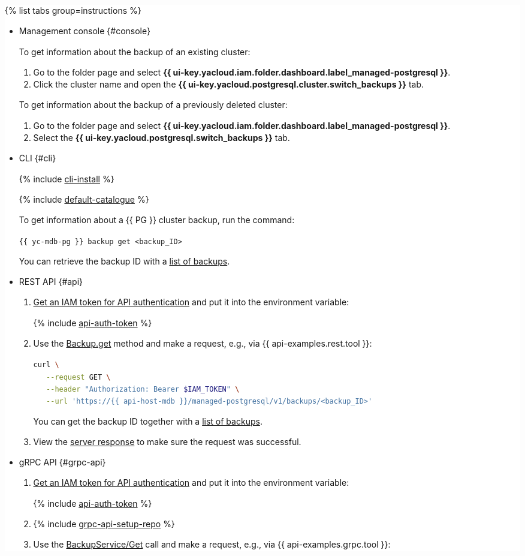 {% list tabs group=instructions %}

- Management console {#console}

  To get information about the backup of an existing cluster:
  1. Go to the folder page and select **{{ ui-key.yacloud.iam.folder.dashboard.label_managed-postgresql }}**.
  1. Click the cluster name and open the **{{ ui-key.yacloud.postgresql.cluster.switch_backups }}** tab.

  To get information about the backup of a previously deleted cluster:
  1. Go to the folder page and select **{{ ui-key.yacloud.iam.folder.dashboard.label_managed-postgresql }}**.
  1. Select the **{{ ui-key.yacloud.postgresql.switch_backups }}** tab.
  
- CLI {#cli}
  
  {% include [cli-install](../../_includes/cli-install.md) %}
  
  {% include [default-catalogue](../../_includes/default-catalogue.md) %}
  
  To get information about a {{ PG }} cluster backup, run the command:
  
  ```
  {{ yc-mdb-pg }} backup get <backup_ID>
  ```
  
  You can retrieve the backup ID with a [list of backups](#list-backups).

- REST API {#api}

  1. [Get an IAM token for API authentication](../api-ref/authentication.md) and put it into the environment variable:

     {% include [api-auth-token](../../_includes/mdb/api-auth-token.md) %}

  1. Use the [Backup.get](../api-ref/Backup/get.md) method and make a request, e.g., via {{ api-examples.rest.tool }}:

     ```bash
     curl \
        --request GET \
        --header "Authorization: Bearer $IAM_TOKEN" \
        --url 'https://{{ api-host-mdb }}/managed-postgresql/v1/backups/<backup_ID>'
     ```

     You can get the backup ID together with a [list of backups](#list-backups).

  1. View the [server response](../api-ref/Backup/get.md#yandex.cloud.mdb.postgresql.v1.Backup) to make sure the request was successful.

- gRPC API {#grpc-api}

  1. [Get an IAM token for API authentication](../api-ref/authentication.md) and put it into the environment variable:

     {% include [api-auth-token](../../_includes/mdb/api-auth-token.md) %}

  1. {% include [grpc-api-setup-repo](../../_includes/mdb/grpc-api-setup-repo.md) %}
  1. Use the [BackupService/Get](../api-ref/grpc/Backup/get.md) call and make a request, e.g., via {{ api-examples.grpc.tool }}:
